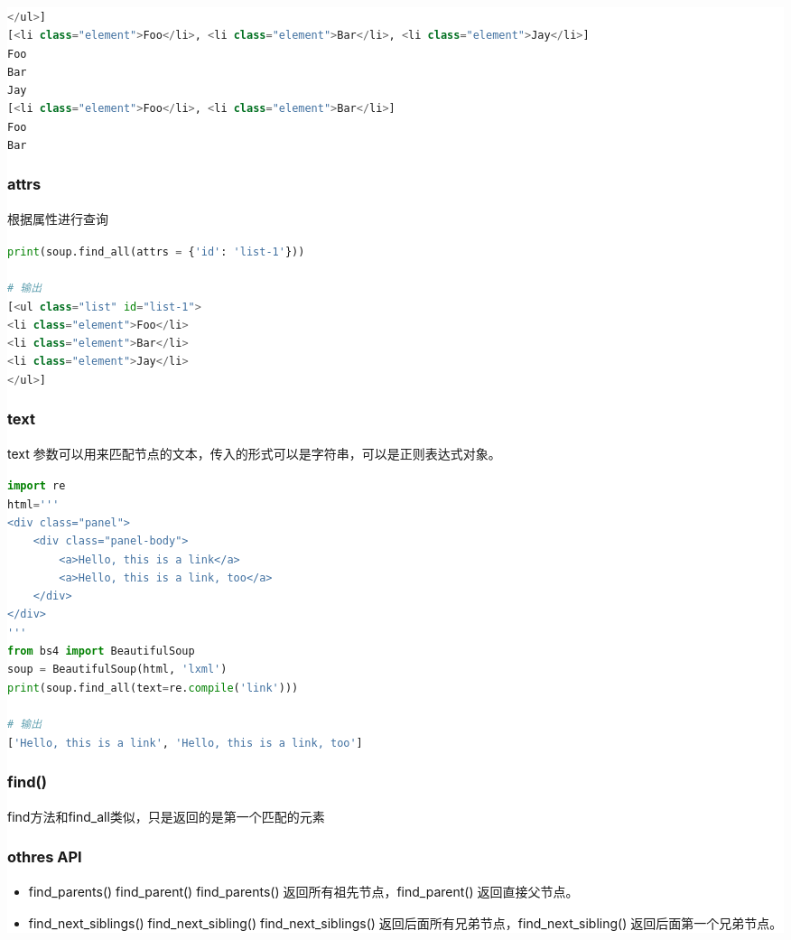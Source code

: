 ``` python
</ul>]
[<li class="element">Foo</li>, <li class="element">Bar</li>, <li class="element">Jay</li>]
Foo
Bar
Jay
[<li class="element">Foo</li>, <li class="element">Bar</li>]
Foo
Bar
```

### attrs
根据属性进行查询
``` python
print(soup.find_all(attrs = {'id': 'list-1'}))

# 输出
[<ul class="list" id="list-1">
<li class="element">Foo</li>
<li class="element">Bar</li>
<li class="element">Jay</li>
</ul>]
```

### text
text 参数可以用来匹配节点的文本，传入的形式可以是字符串，可以是正则表达式对象。
``` python
import re
html='''
<div class="panel">
    <div class="panel-body">
        <a>Hello, this is a link</a>
        <a>Hello, this is a link, too</a>
    </div>
</div>
'''
from bs4 import BeautifulSoup
soup = BeautifulSoup(html, 'lxml')
print(soup.find_all(text=re.compile('link')))

# 输出
['Hello, this is a link', 'Hello, this is a link, too']
```

### find()
find方法和find_all类似，只是返回的是第一个匹配的元素

### othres API
- find_parents() find_parent()
find_parents() 返回所有祖先节点，find_parent() 返回直接父节点。

- find_next_siblings() find_next_sibling()
find_next_siblings() 返回后面所有兄弟节点，find_next_sibling() 返回后面第一个兄弟节点。
